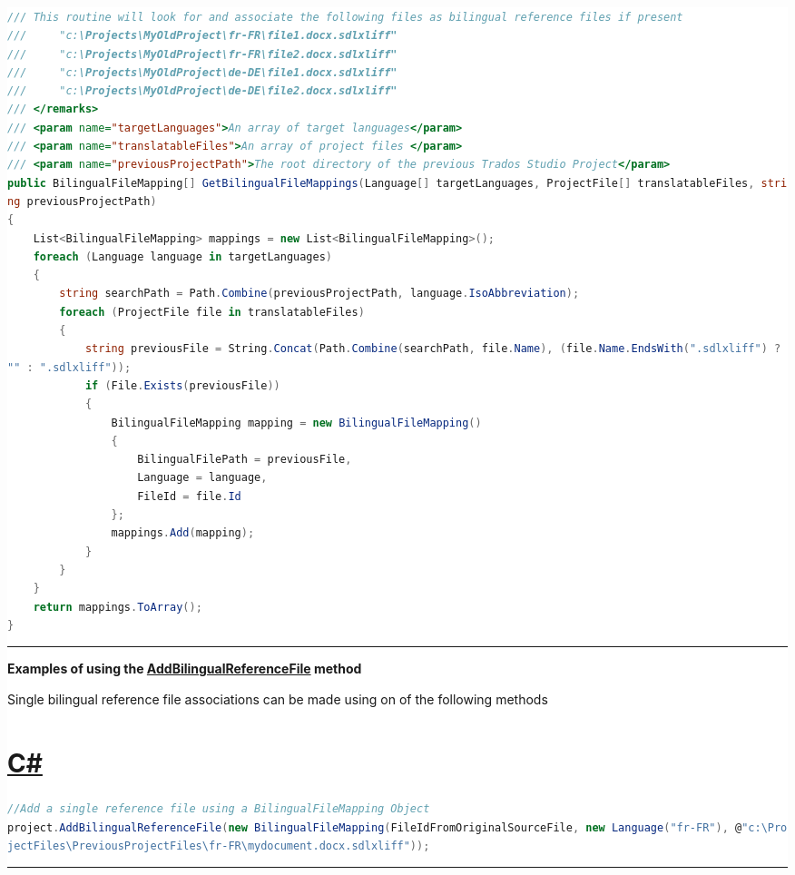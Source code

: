 ```CS
/// This routine will look for and associate the following files as bilingual reference files if present
///     "c:\Projects\MyOldProject\fr-FR\file1.docx.sdlxliff"     
///     "c:\Projects\MyOldProject\fr-FR\file2.docx.sdlxliff"
///     "c:\Projects\MyOldProject\de-DE\file1.docx.sdlxliff"
///     "c:\Projects\MyOldProject\de-DE\file2.docx.sdlxliff"
/// </remarks>
/// <param name="targetLanguages">An array of target languages</param>
/// <param name="translatableFiles">An array of project files </param>
/// <param name="previousProjectPath">The root directory of the previous Trados Studio Project</param>
public BilingualFileMapping[] GetBilingualFileMappings(Language[] targetLanguages, ProjectFile[] translatableFiles, string previousProjectPath)
{
    List<BilingualFileMapping> mappings = new List<BilingualFileMapping>();
    foreach (Language language in targetLanguages)
    {
        string searchPath = Path.Combine(previousProjectPath, language.IsoAbbreviation);
        foreach (ProjectFile file in translatableFiles)
        {
            string previousFile = String.Concat(Path.Combine(searchPath, file.Name), (file.Name.EndsWith(".sdlxliff") ? "" : ".sdlxliff"));
            if (File.Exists(previousFile))
            {
                BilingualFileMapping mapping = new BilingualFileMapping()
                {
                    BilingualFilePath = previousFile,
                    Language = language,
                    FileId = file.Id
                };
                mappings.Add(mapping);
            }
        }
    }
    return mappings.ToArray();
}
```
***

**Examples of using the [AddBilingualReferenceFile](../../api/projectautomation/Sdl.ProjectAutomation.Core.IProject.yml#Sdl_ProjectAutomation_Core_IProject_AddBilingualReferenceFile_Sdl_ProjectAutomation_Core_BilingualFileMapping_) method**

Single bilingual reference file associations can be made using on of the following methods

# [C#](#tab/tabid-7)
```CS
//Add a single reference file using a BilingualFileMapping Object
project.AddBilingualReferenceFile(new BilingualFileMapping(FileIdFromOriginalSourceFile, new Language("fr-FR"), @"c:\ProjectFiles\PreviousProjectFiles\fr-FR\mydocument.docx.sdlxliff"));

```
***
